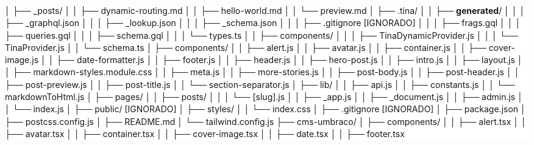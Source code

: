 │ ├── \_posts/
│ │ ├── dynamic-routing.md
│ │ ├── hello-world.md
│ │ └── preview.md
│ ├── .tina/
│ │ ├── **generated**/
│ │ │ ├── \_graphql.json
│ │ │ ├── \_lookup.json
│ │ │ ├── \_schema.json
│ │ │ ├── .gitignore [IGNORADO]
│ │ │ ├── frags.gql
│ │ │ ├── queries.gql
│ │ │ ├── schema.gql
│ │ │ └── types.ts
│ │ ├── components/
│ │ │ ├── TinaDynamicProvider.js
│ │ │ └── TinaProvider.js
│ │ └── schema.ts
│ ├── components/
│ │ ├── alert.js
│ │ ├── avatar.js
│ │ ├── container.js
│ │ ├── cover-image.js
│ │ ├── date-formatter.js
│ │ ├── footer.js
│ │ ├── header.js
│ │ ├── hero-post.js
│ │ ├── intro.js
│ │ ├── layout.js
│ │ ├── markdown-styles.module.css
│ │ ├── meta.js
│ │ ├── more-stories.js
│ │ ├── post-body.js
│ │ ├── post-header.js
│ │ ├── post-preview.js
│ │ ├── post-title.js
│ │ └── section-separator.js
│ ├── lib/
│ │ ├── api.js
│ │ ├── constants.js
│ │ └── markdownToHtml.js
│ ├── pages/
│ │ ├── posts/
│ │ │ └── [slug].js
│ │ ├── \_app.js
│ │ ├── \_document.js
│ │ ├── admin.js
│ │ └── index.js
│ ├── public/ [IGNORADO]
│ ├── styles/
│ │ └── index.css
│ ├── .gitignore [IGNORADO]
│ ├── package.json
│ ├── postcss.config.js
│ ├── README.md
│ └── tailwind.config.js
├── cms-umbraco/
│ ├── components/
│ │ ├── alert.tsx
│ │ ├── avatar.tsx
│ │ ├── container.tsx
│ │ ├── cover-image.tsx
│ │ ├── date.tsx
│ │ ├── footer.tsx